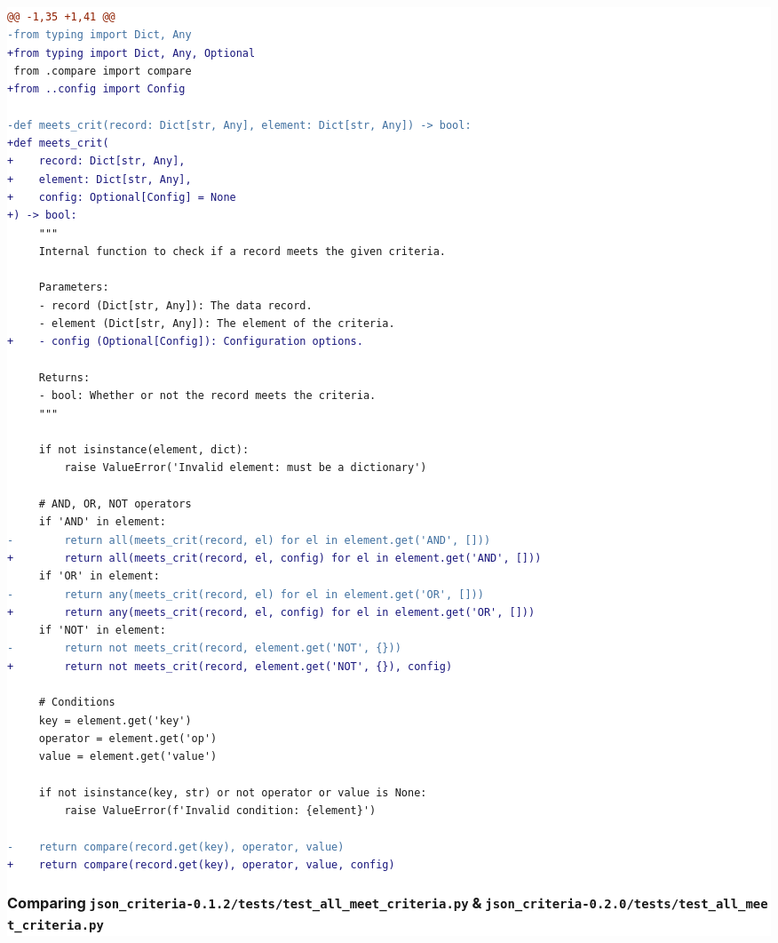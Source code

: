 ```diff
@@ -1,35 +1,41 @@
-from typing import Dict, Any
+from typing import Dict, Any, Optional
 from .compare import compare
+from ..config import Config
 
-def meets_crit(record: Dict[str, Any], element: Dict[str, Any]) -> bool:
+def meets_crit(
+    record: Dict[str, Any],
+    element: Dict[str, Any],
+    config: Optional[Config] = None
+) -> bool:
     """
     Internal function to check if a record meets the given criteria.
 
     Parameters:
     - record (Dict[str, Any]): The data record.
     - element (Dict[str, Any]): The element of the criteria.
+    - config (Optional[Config]): Configuration options.
 
     Returns:
     - bool: Whether or not the record meets the criteria.
     """
 
     if not isinstance(element, dict):
         raise ValueError('Invalid element: must be a dictionary')
 
     # AND, OR, NOT operators
     if 'AND' in element:
-        return all(meets_crit(record, el) for el in element.get('AND', []))
+        return all(meets_crit(record, el, config) for el in element.get('AND', []))
     if 'OR' in element:
-        return any(meets_crit(record, el) for el in element.get('OR', []))
+        return any(meets_crit(record, el, config) for el in element.get('OR', []))
     if 'NOT' in element:
-        return not meets_crit(record, element.get('NOT', {}))
+        return not meets_crit(record, element.get('NOT', {}), config)
 
     # Conditions
     key = element.get('key')
     operator = element.get('op')
     value = element.get('value')
 
     if not isinstance(key, str) or not operator or value is None:
         raise ValueError(f'Invalid condition: {element}')
 
-    return compare(record.get(key), operator, value)
+    return compare(record.get(key), operator, value, config)
```

### Comparing `json_criteria-0.1.2/tests/test_all_meet_criteria.py` & `json_criteria-0.2.0/tests/test_all_meet_criteria.py`
